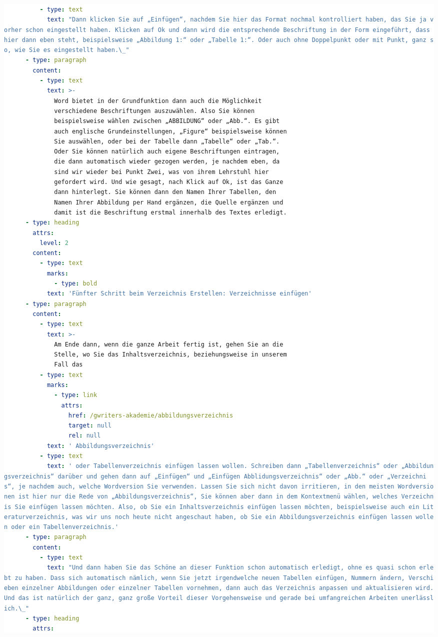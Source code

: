 ```yaml
          - type: text
            text: "Dann klicken Sie auf „Einfügen“, nachdem Sie hier das Format nochmal kontrolliert haben, das Sie ja vorher schon eingestellt haben. Klicken auf Ok und dann wird die entsprechende Beschriftung in der Form eingeführt, dass hier dann eben steht, beispielsweise „Abbildung 1:“ oder „Tabelle 1:“. Oder auch ohne Doppelpunkt oder mit Punkt, ganz so, wie Sie es eingestellt haben.\_"
      - type: paragraph
        content:
          - type: text
            text: >-
              Word bietet in der Grundfunktion dann auch die Möglichkeit
              verschiedene Beschriftungen auszuwählen. Also Sie können
              beispielsweise wählen zwischen „ABBILDUNG“ oder „Abb.“. Es gibt
              auch englische Grundeinstellungen, „Figure“ beispielsweise können
              Sie auswählen, oder bei der Tabelle dann „Tabelle“ oder „Tab.“.
              Oder Sie können natürlich auch eigene Beschriftungen eintragen,
              die dann automatisch wieder gezogen werden, je nachdem eben, da
              sind wir wieder bei Punkt Zwei, was von ihrem Lehrstuhl hier
              gefordert wird. Und wie gesagt, nach Klick auf Ok, ist das Ganze
              dann hinterlegt. Sie können dann den Namen Ihrer Tabellen, den
              Namen Ihrer Abbildung per Hand ergänzen, die Quelle ergänzen und
              damit ist die Beschriftung erstmal innerhalb des Textes erledigt.
      - type: heading
        attrs:
          level: 2
        content:
          - type: text
            marks:
              - type: bold
            text: 'Fünfter Schritt beim Verzeichnis Erstellen: Verzeichnisse einfügen'
      - type: paragraph
        content:
          - type: text
            text: >-
              Am Ende dann, wenn die ganze Arbeit fertig ist, gehen Sie an die
              Stelle, wo Sie das Inhaltsverzeichnis, beziehungsweise in unserem
              Fall das
          - type: text
            marks:
              - type: link
                attrs:
                  href: /gwriters-akademie/abbildungsverzeichnis
                  target: null
                  rel: null
            text: ' Abbildungsverzeichnis'
          - type: text
            text: ' oder Tabellenverzeichnis einfügen lassen wollen. Schreiben dann „Tabellenverzeichnis“ oder „Abbildungsverzeichnis“ darüber und gehen dann auf „Einfügen“ und „Einfügen Abblidungsverzeichnis“ oder „Abb.“ oder „Verzeichnis“, je nachdem auch, welche Wordversion Sie verwenden. Lassen Sie sich nicht davon irritieren, in den meisten Wordversionen ist hier nur die Rede von „Abbildungsverzeichnis“, Sie können aber dann in dem Kontextmenü wählen, welches Verzeichnis Sie einfügen lassen möchten. Also, ob Sie ein Inhaltsverzeichnis einfügen lassen möchten, beispielsweise auch ein Literaturverzeichnis, was wir uns noch heute nicht angeschaut haben, ob Sie ein Abbildungsverzeichnis einfügen lassen wollen oder ein Tabellenverzeichnis.'
      - type: paragraph
        content:
          - type: text
            text: "Und dann haben Sie das Schöne an dieser Funktion schon automatisch erledigt, ohne es quasi schon erlebt zu haben. Dass sich automatisch nämlich, wenn Sie jetzt irgendwelche neuen Tabellen einfügen, Nummern ändern, Verschieben einzelner Abbildungen oder einzelner Tabellen vornehmen, dann auch das Verzeichnis anpassen und aktualisieren wird. Und das ist natürlich der ganz, ganz große Vorteil dieser Vorgehensweise und gerade bei umfangreichen Arbeiten unerlässlich.\_"
      - type: heading
        attrs:
```